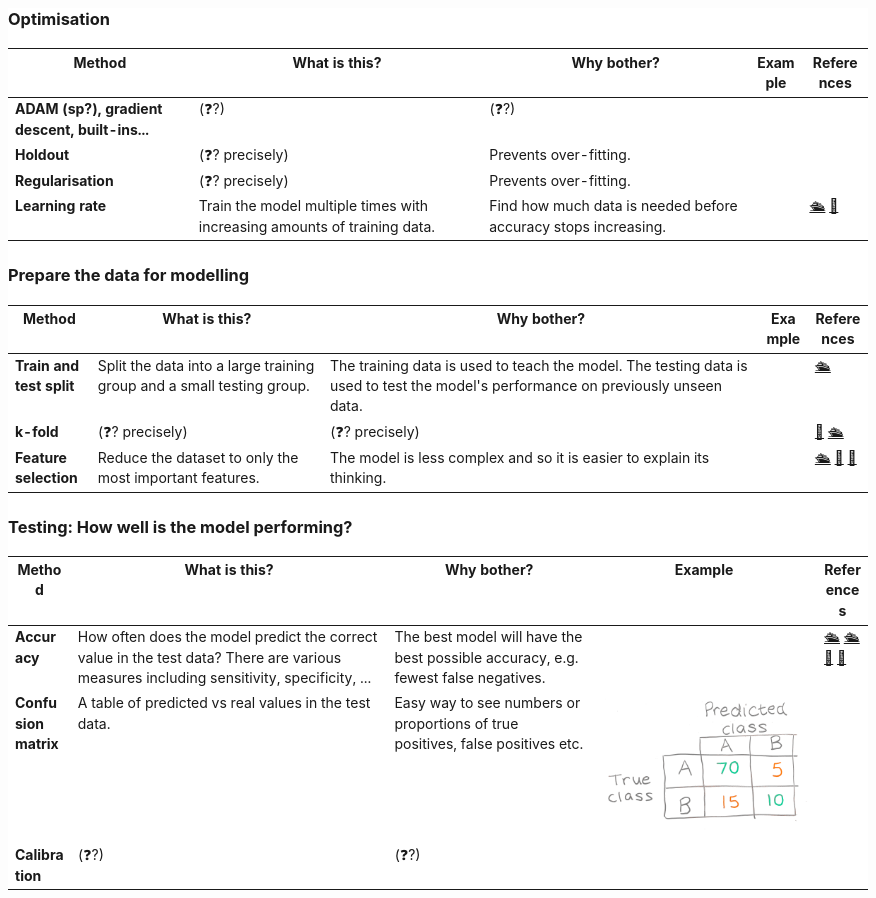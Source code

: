 ### Optimisation

| Method | What is this? | Why bother? | Example | References |
| --- | --- | --- | --- | --- |
| __ADAM (sp?), gradient descent, built-ins...__ | (❓?) | (❓?) |  |     |
| __Holdout__ | (❓? precisely) | Prevents over-fitting. |  |     |
| __Regularisation__ | (❓? precisely) | Prevents over-fitting. |  |     |
| __Learning rate__ | Train the model multiple times with increasing amounts of training data. | Find how much data is needed before accuracy stops increasing. |  | [🛳️][titanic-learningrate] [🧠][samuel1-learningrate] |


### Prepare the data for modelling

| Method | What is this? | Why bother? | Example | References |
| --- | --- | --- | --- | --- |
| __Train and test split__ |  Split the data into a large training group and a small testing group. | The training data is used to teach the model. The testing data is used to test the model's performance on previously unseen data. |  | [🛳️][titanic-traintest]    |
| __k-fold__ | (❓? precisely) | (❓? precisely) |  | [🍌][samuel1-kfold] [🛳️][titanic-kfold] |
| __Feature selection__ | Reduce the dataset to only the most important features. | The model is less complex and so it is easier to explain its thinking. |  | [🛳️][titanic-featureselection] [🧠][samuel1-featureimportance] [🧠][samuel2-featureselection] |


### Testing: How well is the model performing?


| Method | What is this? | Why bother? | Example | References |
| --- | --- | --- | --- | --- |
| __Accuracy__ | How often does the model predict the correct value in the test data? There are various measures including sensitivity, specificity, ... | The best model will have the best possible accuracy, e.g. fewest false negatives. |  | [🛳️][titanic-accuracy] [🛳️][titanic-accuracy-logistic]  [🧠][samuel1-accuracy] [🧠][samuel2-accuracy] |
| __Confusion matrix__ | A table of predicted vs real values in the test data. | Easy way to see numbers or proportions of true positives, false positives etc. | ![](images/confusion_matrix.png) |     |
| __Calibration__ | (❓?) | (❓?) |  |     |


[titanic-impute]: https://michaelallen1966.github.io/titanic/01_preprocessing.html#filling-in-imputing-missing-data
[titanic-cleaning]: https://michaelallen1966.github.io/titanic/01_preprocessing.html
[titanic-synthetic]: https://michaelallen1966.github.io/titanic/30_synthetic_data.html
[titanic-oversampling]: https://michaelallen1966.github.io/titanic/14_imbalanced%20_data_sampling.html
[titanic-standardise]: https://michaelallen1966.github.io/titanic/02_logistic_regression.html#standardise-data
[titanic-learningrate]: https://michaelallen1966.github.io/titanic/07_learning_curve.html
[titanic-traintest]: https://michaelallen1966.github.io/titanic/02_logistic_regression.html#divide-into-x-features-and-y-labels
[titanic-kfold]: https://michaelallen1966.github.io/titanic/03_k_fold.html
[titanic-featureselection]: https://michaelallen1966.github.io/titanic/10_feature_selection_2_forward.html
[titanic-accuracy]: https://michaelallen1966.github.io/titanic/05_accuracy_standalone.html
[titanic-accuracy-logistic]: https://michaelallen1966.github.io/titanic/06_accuracy_logistic_regression.html
[titanic-bootstrap]: https://michaelallen1966.github.io/titanic/53_bagging.html
[titanic-shap]: https://michaelallen1966.github.io/titanic/27_random_forest_shap.html
[titanic-shapinteractions]: https://michaelallen1966.github.io/titanic/90_shap_interactions_on_titanic.html
[samuel1-descriptivestats]: https://samuel-book.github.io/samuel-1/descriptive_stats/01_descriptive.html
[samuel1-covariance]: https://samuel-book.github.io/samuel-1/descriptive_stats/07_covariance.html
[samuel1-learningrate]: https://samuel-book.github.io/samuel-1/random_forest/random_forest_single_fit.html#learning-cvurve
[samuel1-kfold]: https://samuel-book.github.io/samuel-1/introduction/kfold.html
[samuel1-featureimportance]: https://samuel-book.github.io/samuel-1/random_forest/random_forest_single_fit.html#feature-importances
[samuel1-accuracy]: https://samuel-book.github.io/samuel-1/random_forest/random_forest_single_fit.html#results
[samuel1-shap]: https://samuel-book.github.io/samuel-1/random_forest/characterise_contentious_patients.html#shap-bee-swarm-plot
[samuel2-correlation]: https://samuel-book.github.io/samuel-2/samuel_shap_paper_1/xgb_with_feature_selection/07_correlation.html
[samuel2-featureselection]: https://samuel-book.github.io/samuel-2/samuel_shap_paper_1/xgb_with_feature_selection/01_xgb_combined_fit_feature_selection.html
[samuel2-accuracy]: https://samuel-book.github.io/samuel-2/samuel_shap_paper_1/xgb_with_feature_selection/02_xgb_combined_fit_accuracy_key_features.html
[samuel2-shapgeneric]: https://samuel-book.github.io/samuel-2/samuel_shap_paper_1/shap_worked_example.html
[samuel2-shaptitanic]: https://samuel-book.github.io/samuel-2/samuel_shap_paper_1/xgb_with_feature_selection/90_shap_interactions_on_titanic.html
[samuel2-shapinteractionstitanic]: https://samuel-book.github.io/samuel-2/samuel_shap_paper_1/xgb_with_feature_selection/90_shap_interactions_on_titanic.html#grid-of-shap-dependence-plots
[samuel2-shap]: https://samuel-book.github.io/samuel-2/samuel_shap_paper_1/xgb_with_feature_selection/03_xgb_combined_shap_key_features.html
